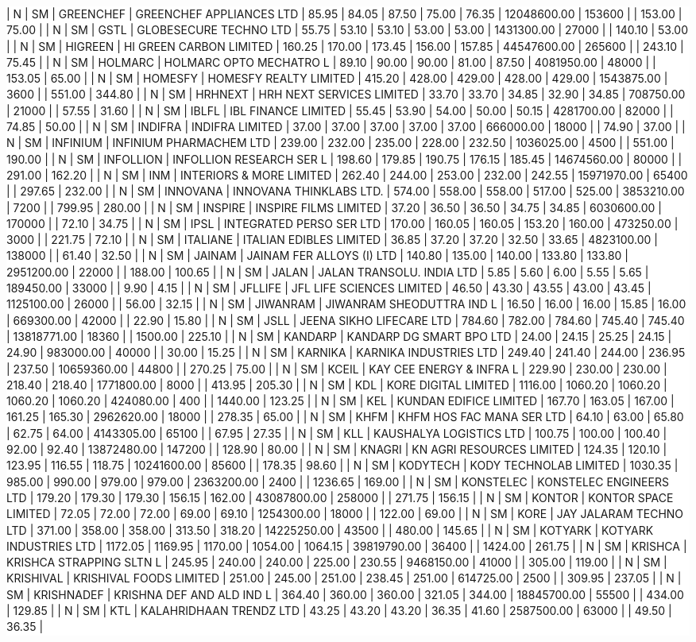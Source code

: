 | N | SM | GREENCHEF | GREENCHEF APPLIANCES LTD | 85.95 | 84.05 | 87.50 | 75.00 | 76.35 | 12048600.00 | 153600 |  | 153.00 | 75.00 |
| N | SM | GSTL | GLOBESECURE TECHNO LTD | 55.75 | 53.10 | 53.10 | 53.00 | 53.00 | 1431300.00 | 27000 |  | 140.10 | 53.00 |
| N | SM | HIGREEN | HI GREEN CARBON LIMITED | 160.25 | 170.00 | 173.45 | 156.00 | 157.85 | 44547600.00 | 265600 |  | 243.10 | 75.45 |
| N | SM | HOLMARC | HOLMARC OPTO MECHATRO L | 89.10 | 90.00 | 90.00 | 81.00 | 87.50 | 4081950.00 | 48000 |  | 153.05 | 65.00 |
| N | SM | HOMESFY | HOMESFY REALTY LIMITED | 415.20 | 428.00 | 429.00 | 428.00 | 429.00 | 1543875.00 | 3600 |  | 551.00 | 344.80 |
| N | SM | HRHNEXT | HRH NEXT SERVICES LIMITED | 33.70 | 33.70 | 34.85 | 32.90 | 34.85 | 708750.00 | 21000 |  | 57.55 | 31.60 |
| N | SM | IBLFL | IBL FINANCE LIMITED | 55.45 | 53.90 | 54.00 | 50.00 | 50.15 | 4281700.00 | 82000 |  | 74.85 | 50.00 |
| N | SM | INDIFRA | INDIFRA LIMITED | 37.00 | 37.00 | 37.00 | 37.00 | 37.00 | 666000.00 | 18000 |  | 74.90 | 37.00 |
| N | SM | INFINIUM | INFINIUM PHARMACHEM LTD | 239.00 | 232.00 | 235.00 | 228.00 | 232.50 | 1036025.00 | 4500 |  | 551.00 | 190.00 |
| N | SM | INFOLLION | INFOLLION RESEARCH SER L | 198.60 | 179.85 | 190.75 | 176.15 | 185.45 | 14674560.00 | 80000 |  | 291.00 | 162.20 |
| N | SM | INM | INTERIORS & MORE LIMITED | 262.40 | 244.00 | 253.00 | 232.00 | 242.55 | 15971970.00 | 65400 |  | 297.65 | 232.00 |
| N | SM | INNOVANA | INNOVANA THINKLABS LTD. | 574.00 | 558.00 | 558.00 | 517.00 | 525.00 | 3853210.00 | 7200 |  | 799.95 | 280.00 |
| N | SM | INSPIRE | INSPIRE FILMS LIMITED | 37.20 | 36.50 | 36.50 | 34.75 | 34.85 | 6030600.00 | 170000 |  | 72.10 | 34.75 |
| N | SM | IPSL | INTEGRATED PERSO SER LTD | 170.00 | 160.05 | 160.05 | 153.20 | 160.00 | 473250.00 | 3000 |  | 221.75 | 72.10 |
| N | SM | ITALIANE | ITALIAN EDIBLES LIMITED | 36.85 | 37.20 | 37.20 | 32.50 | 33.65 | 4823100.00 | 138000 |  | 61.40 | 32.50 |
| N | SM | JAINAM | JAINAM FER ALLOYS (I) LTD | 140.80 | 135.00 | 140.00 | 133.80 | 133.80 | 2951200.00 | 22000 |  | 188.00 | 100.65 |
| N | SM | JALAN | JALAN TRANSOLU. INDIA LTD | 5.85 | 5.60 | 6.00 | 5.55 | 5.65 | 189450.00 | 33000 |  | 9.90 | 4.15 |
| N | SM | JFLLIFE | JFL LIFE SCIENCES LIMITED | 46.50 | 43.30 | 43.55 | 43.00 | 43.45 | 1125100.00 | 26000 |  | 56.00 | 32.15 |
| N | SM | JIWANRAM | JIWANRAM SHEODUTTRA IND L | 16.50 | 16.00 | 16.00 | 15.85 | 16.00 | 669300.00 | 42000 |  | 22.90 | 15.80 |
| N | SM | JSLL | JEENA SIKHO LIFECARE LTD | 784.60 | 782.00 | 784.60 | 745.40 | 745.40 | 13818771.00 | 18360 |  | 1500.00 | 225.10 |
| N | SM | KANDARP | KANDARP DG SMART BPO LTD | 24.00 | 24.15 | 25.25 | 24.15 | 24.90 | 983000.00 | 40000 |  | 30.00 | 15.25 |
| N | SM | KARNIKA | KARNIKA INDUSTRIES LTD | 249.40 | 241.40 | 244.00 | 236.95 | 237.50 | 10659360.00 | 44800 |  | 270.25 | 75.00 |
| N | SM | KCEIL | KAY CEE ENERGY & INFRA L | 229.90 | 230.00 | 230.00 | 218.40 | 218.40 | 1771800.00 | 8000 |  | 413.95 | 205.30 |
| N | SM | KDL | KORE DIGITAL LIMITED | 1116.00 | 1060.20 | 1060.20 | 1060.20 | 1060.20 | 424080.00 | 400 |  | 1440.00 | 123.25 |
| N | SM | KEL | KUNDAN EDIFICE LIMITED | 167.70 | 163.05 | 167.00 | 161.25 | 165.30 | 2962620.00 | 18000 |  | 278.35 | 65.00 |
| N | SM | KHFM | KHFM HOS FAC MANA SER LTD | 64.10 | 63.00 | 65.80 | 62.75 | 64.00 | 4143305.00 | 65100 |  | 67.95 | 27.35 |
| N | SM | KLL | KAUSHALYA LOGISTICS LTD | 100.75 | 100.00 | 100.40 | 92.00 | 92.40 | 13872480.00 | 147200 |  | 128.90 | 80.00 |
| N | SM | KNAGRI | KN AGRI RESOURCES LIMITED | 124.35 | 120.10 | 123.95 | 116.55 | 118.75 | 10241600.00 | 85600 |  | 178.35 | 98.60 |
| N | SM | KODYTECH | KODY TECHNOLAB LIMITED | 1030.35 | 985.00 | 990.00 | 979.00 | 979.00 | 2363200.00 | 2400 |  | 1236.65 | 169.00 |
| N | SM | KONSTELEC | KONSTELEC ENGINEERS LTD | 179.20 | 179.30 | 179.30 | 156.15 | 162.00 | 43087800.00 | 258000 |  | 271.75 | 156.15 |
| N | SM | KONTOR | KONTOR SPACE LIMITED | 72.05 | 72.00 | 72.00 | 69.00 | 69.10 | 1254300.00 | 18000 |  | 122.00 | 69.00 |
| N | SM | KORE | JAY JALARAM TECHNO LTD | 371.00 | 358.00 | 358.00 | 313.50 | 318.20 | 14225250.00 | 43500 |  | 480.00 | 145.65 |
| N | SM | KOTYARK | KOTYARK INDUSTRIES LTD | 1172.05 | 1169.95 | 1170.00 | 1054.00 | 1064.15 | 39819790.00 | 36400 |  | 1424.00 | 261.75 |
| N | SM | KRISHCA | KRISHCA STRAPPING SLTN L | 245.95 | 240.00 | 240.00 | 225.00 | 230.55 | 9468150.00 | 41000 |  | 305.00 | 119.00 |
| N | SM | KRISHIVAL | KRISHIVAL FOODS LIMITED | 251.00 | 245.00 | 251.00 | 238.45 | 251.00 | 614725.00 | 2500 |  | 309.95 | 237.05 |
| N | SM | KRISHNADEF | KRISHNA DEF AND ALD IND L | 364.40 | 360.00 | 360.00 | 321.05 | 344.00 | 18845700.00 | 55500 |  | 434.00 | 129.85 |
| N | SM | KTL | KALAHRIDHAAN TRENDZ LTD | 43.25 | 43.20 | 43.20 | 36.35 | 41.60 | 2587500.00 | 63000 |  | 49.50 | 36.35 |